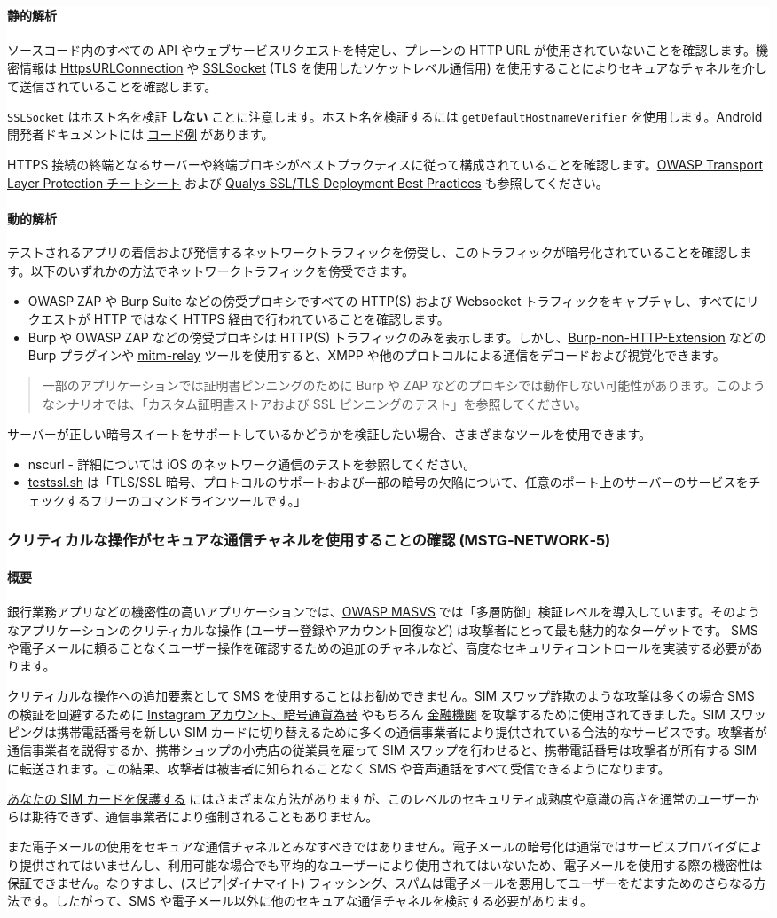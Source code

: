 #### 静的解析

ソースコード内のすべての API やウェブサービスリクエストを特定し、プレーンの HTTP URL が使用されていないことを確認します。機密情報は [HttpsURLConnection](https://developer.android.com/reference/javax/net/ssl/HttpsURLConnection.html "HttpsURLConnection") や [SSLSocket](https://developer.android.com/reference/javax/net/ssl/SSLSocket.html "SSLSocket") (TLS を使用したソケットレベル通信用) を使用することによりセキュアなチャネルを介して送信されていることを確認します。

`SSLSocket` はホスト名を検証 **しない** ことに注意します。ホスト名を検証するには `getDefaultHostnameVerifier` を使用します。Android 開発者ドキュメントには [コード例](https://developer.android.com/training/articles/security-ssl.html#WarningsSslSocket "Warnings About Using SSLSocket Directly") があります。

HTTPS 接続の終端となるサーバーや終端プロキシがベストプラクティスに従って構成されていることを確認します。[OWASP Transport Layer Protection チートシート](https://github.com/OWASP/CheatSheetSeries/blob/master/cheatsheets/Transport_Layer_Protection_Cheat_Sheet.md "Transport Layer Protection Cheat Sheet") および [Qualys SSL/TLS Deployment Best Practices](https://dev.ssllabs.com/projects/best-practices/ "Qualys SSL/TLS Deployment Best Practices") も参照してください。

#### 動的解析

テストされるアプリの着信および発信するネットワークトラフィックを傍受し、このトラフィックが暗号化されていることを確認します。以下のいずれかの方法でネットワークトラフィックを傍受できます。

- OWASP ZAP や Burp Suite などの傍受プロキシですべての HTTP(S) および Websocket トラフィックをキャプチャし、すべてにリクエストが HTTP ではなく HTTPS 経由で行われていることを確認します。
- Burp や OWASP ZAP などの傍受プロキシは HTTP(S) トラフィックのみを表示します。しかし、[Burp-non-HTTP-Extension](https://github.com/summitt/Burp-Non-HTTP-Extension) などの Burp プラグインや [mitm-relay](https://github.com/jrmdev/mitm_relay) ツールを使用すると、XMPP や他のプロトコルによる通信をデコードおよび視覚化できます。

> 一部のアプリケーションでは証明書ピンニングのために Burp や ZAP などのプロキシでは動作しない可能性があります。このようなシナリオでは、「カスタム証明書ストアおよび SSL ピンニングのテスト」を参照してください。

サーバーが正しい暗号スイートをサポートしているかどうかを検証したい場合、さまざまなツールを使用できます。

- nscurl - 詳細については iOS のネットワーク通信のテストを参照してください。
- [testssl.sh](https://github.com/drwetter/testssl.sh) は「TLS/SSL 暗号、プロトコルのサポートおよび一部の暗号の欠陥について、任意のポート上のサーバーのサービスをチェックするフリーのコマンドラインツールです。」

### クリティカルな操作がセキュアな通信チャネルを使用することの確認 (MSTG‑NETWORK‑5)

#### 概要

銀行業務アプリなどの機密性の高いアプリケーションでは、[OWASP MASVS](https://github.com/OWASP/owasp-masvs/blob/master/Document/0x03-Using_the_MASVS.md "The Mobile Application Security Verification Standard") では「多層防御」検証レベルを導入しています。そのようなアプリケーションのクリティカルな操作 (ユーザー登録やアカウント回復など) は攻撃者にとって最も魅力的なターゲットです。 SMS や電子メールに頼ることなくユーザー操作を確認するための追加のチャネルなど、高度なセキュリティコントロールを実装する必要があります。

クリティカルな操作への追加要素として SMS を使用することはお勧めできません。SIM スワップ詐欺のような攻撃は多くの場合 SMS の検証を回避するために [Instagram アカウント、暗号通貨為替](https://motherboard.vice.com/en_us/article/vbqax3/hackers-sim-swapping-steal-phone-numbers-instagram-bitcoin "The SIM Hijackers") やもちろん [金融機関](https://www.fintechnews.org/sim-swapping-how-the-mobile-security-feature-can-lead-to-a-hacked-bank-account/ "SIM swapping") を攻撃するために使用されてきました。SIM スワッピングは携帯電話番号を新しい SIM カードに切り替えるために多くの通信事業者により提供されている合法的なサービスです。攻撃者が通信事業者を説得するか、携帯ショップの小売店の従業員を雇って SIM スワップを行わせると、携帯電話番号は攻撃者が所有する SIM に転送されます。この結果、攻撃者は被害者に知られることなく SMS や音声通話をすべて受信できるようになります。

[あなたの SIM カードを保護する](https://www.wired.com/story/sim-swap-attack-defend-phone/ "How to protect yourself against a SIM swap attack") にはさまざまな方法がありますが、このレベルのセキュリティ成熟度や意識の高さを通常のユーザーからは期待できず、通信事業者により強制されることもありません。

また電子メールの使用をセキュアな通信チャネルとみなすべきではありません。電子メールの暗号化は通常ではサービスプロバイダにより提供されてはいませんし、利用可能な場合でも平均的なユーザーにより使用されてはいないため、電子メールを使用する際の機密性は保証できません。なりすまし、(スピア|ダイナマイト) フィッシング、スパムは電子メールを悪用してユーザーをだますためのさらなる方法です。したがって、SMS や電子メール以外に他のセキュアな通信チャネルを検討する必要があります。
